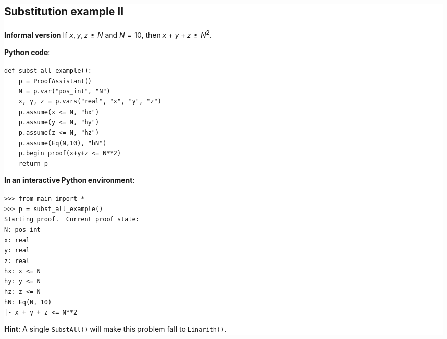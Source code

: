 ## Substitution example II

**Informal version** If $x,y,z \leq N$ and $N=10$, then $x+y+z \leq N^2$.

**Python code**:
```
def subst_all_example():
    p = ProofAssistant()
    N = p.var("pos_int", "N")
    x, y, z = p.vars("real", "x", "y", "z")
    p.assume(x <= N, "hx")
    p.assume(y <= N, "hy")
    p.assume(z <= N, "hz")
    p.assume(Eq(N,10), "hN")
    p.begin_proof(x+y+z <= N**2)
    return p
```

**In an interactive Python environment**:
```
>>> from main import *     
>>> p = subst_all_example()
Starting proof.  Current proof state:
N: pos_int
x: real
y: real
z: real
hx: x <= N
hy: y <= N
hz: z <= N
hN: Eq(N, 10)
|- x + y + z <= N**2
```

**Hint**: A single `SubstAll()` will make this problem fall to `Linarith()`.
